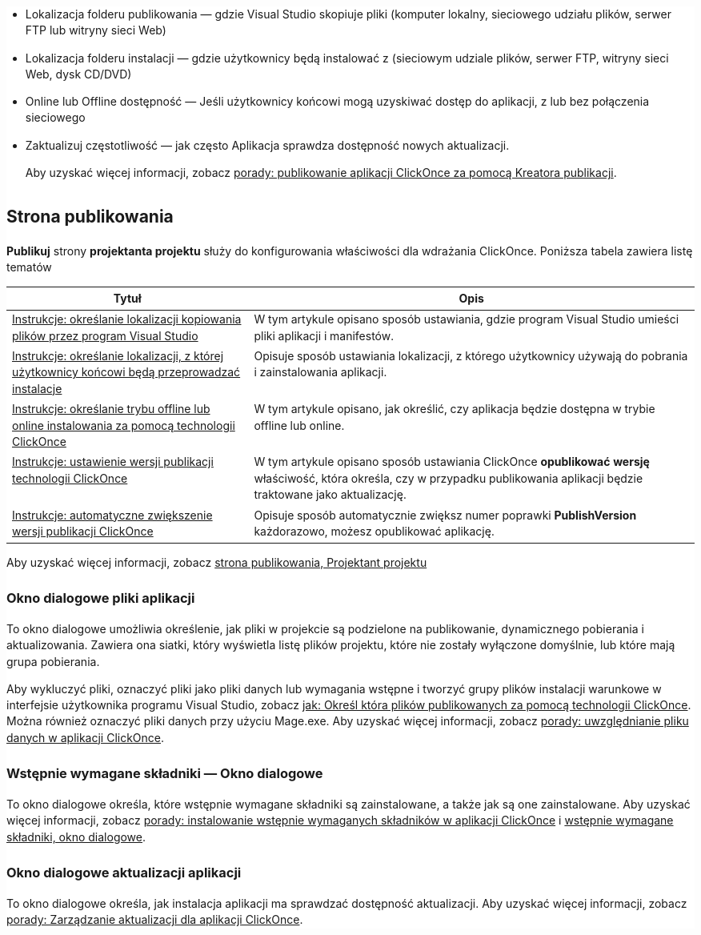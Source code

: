 - Lokalizacja folderu publikowania — gdzie Visual Studio skopiuje pliki (komputer lokalny, sieciowego udziału plików, serwer FTP lub witryny sieci Web)  
  
- Lokalizacja folderu instalacji — gdzie użytkownicy będą instalować z (sieciowym udziale plików, serwer FTP, witryny sieci Web, dysk CD/DVD)  
  
- Online lub Offline dostępność — Jeśli użytkownicy końcowi mogą uzyskiwać dostęp do aplikacji, z lub bez połączenia sieciowego  
  
- Zaktualizuj częstotliwość — jak często Aplikacja sprawdza dostępność nowych aktualizacji.  
  
  Aby uzyskać więcej informacji, zobacz [porady: publikowanie aplikacji ClickOnce za pomocą Kreatora publikacji](../deployment/how-to-publish-a-clickonce-application-using-the-publish-wizard.md).  
  
## <a name="publish-page"></a>Strona publikowania  
 **Publikuj** strony **projektanta projektu** służy do konfigurowania właściwości dla wdrażania ClickOnce. Poniższa tabela zawiera listę tematów  
  
|Tytuł|Opis|  
|-----------|-----------------|  
|[Instrukcje: określanie lokalizacji kopiowania plików przez program Visual Studio](../deployment/how-to-specify-where-visual-studio-copies-the-files.md)|W tym artykule opisano sposób ustawiania, gdzie program Visual Studio umieści pliki aplikacji i manifestów.|  
|[Instrukcje: określanie lokalizacji, z której użytkownicy końcowi będą przeprowadzać instalacje](../deployment/how-to-specify-the-location-where-end-users-will-install-from.md)|Opisuje sposób ustawiania lokalizacji, z którego użytkownicy używają do pobrania i zainstalowania aplikacji.|  
|[Instrukcje: określanie trybu offline lub online instalowania za pomocą technologii ClickOnce](../deployment/how-to-specify-the-clickonce-offline-or-online-install-mode.md)|W tym artykule opisano, jak określić, czy aplikacja będzie dostępna w trybie offline lub online.|  
|[Instrukcje: ustawienie wersji publikacji technologii ClickOnce](../deployment/how-to-set-the-clickonce-publish-version.md)|W tym artykule opisano sposób ustawiania ClickOnce **opublikować wersję** właściwość, która określa, czy w przypadku publikowania aplikacji będzie traktowane jako aktualizację.|  
|[Instrukcje: automatyczne zwiększenie wersji publikacji ClickOnce](../deployment/how-to-automatically-increment-the-clickonce-publish-version.md)|Opisuje sposób automatycznie zwiększ numer poprawki **PublishVersion** każdorazowo, możesz opublikować aplikację.|  
  
 Aby uzyskać więcej informacji, zobacz [strona publikowania, Projektant projektu](../ide/reference/publish-page-project-designer.md)  
  
### <a name="application-files-dialog-box"></a>Okno dialogowe pliki aplikacji  
 To okno dialogowe umożliwia określenie, jak pliki w projekcie są podzielone na publikowanie, dynamicznego pobierania i aktualizowania. Zawiera ona siatki, który wyświetla listę plików projektu, które nie zostały wyłączone domyślnie, lub które mają grupa pobierania.  
  
 Aby wykluczyć pliki, oznaczyć pliki jako pliki danych lub wymagania wstępne i tworzyć grupy plików instalacji warunkowe w interfejsie użytkownika programu Visual Studio, zobacz [jak: Określ która plików publikowanych za pomocą technologii ClickOnce](../deployment/how-to-specify-which-files-are-published-by-clickonce.md). Można również oznaczyć pliki danych przy użyciu Mage.exe. Aby uzyskać więcej informacji, zobacz [porady: uwzględnianie pliku danych w aplikacji ClickOnce](../deployment/how-to-include-a-data-file-in-a-clickonce-application.md).  
  
### <a name="prerequisites-dialog-box"></a>Wstępnie wymagane składniki — Okno dialogowe  
 To okno dialogowe określa, które wstępnie wymagane składniki są zainstalowane, a także jak są one zainstalowane. Aby uzyskać więcej informacji, zobacz [porady: instalowanie wstępnie wymaganych składników w aplikacji ClickOnce](../deployment/how-to-install-prerequisites-with-a-clickonce-application.md) i [wstępnie wymagane składniki, okno dialogowe](../ide/reference/prerequisites-dialog-box.md).  
  
### <a name="application-updates-dialog-box"></a>Okno dialogowe aktualizacji aplikacji  
 To okno dialogowe określa, jak instalacja aplikacji ma sprawdzać dostępność aktualizacji. Aby uzyskać więcej informacji, zobacz [porady: Zarządzanie aktualizacji dla aplikacji ClickOnce](../deployment/how-to-manage-updates-for-a-clickonce-application.md).  
  